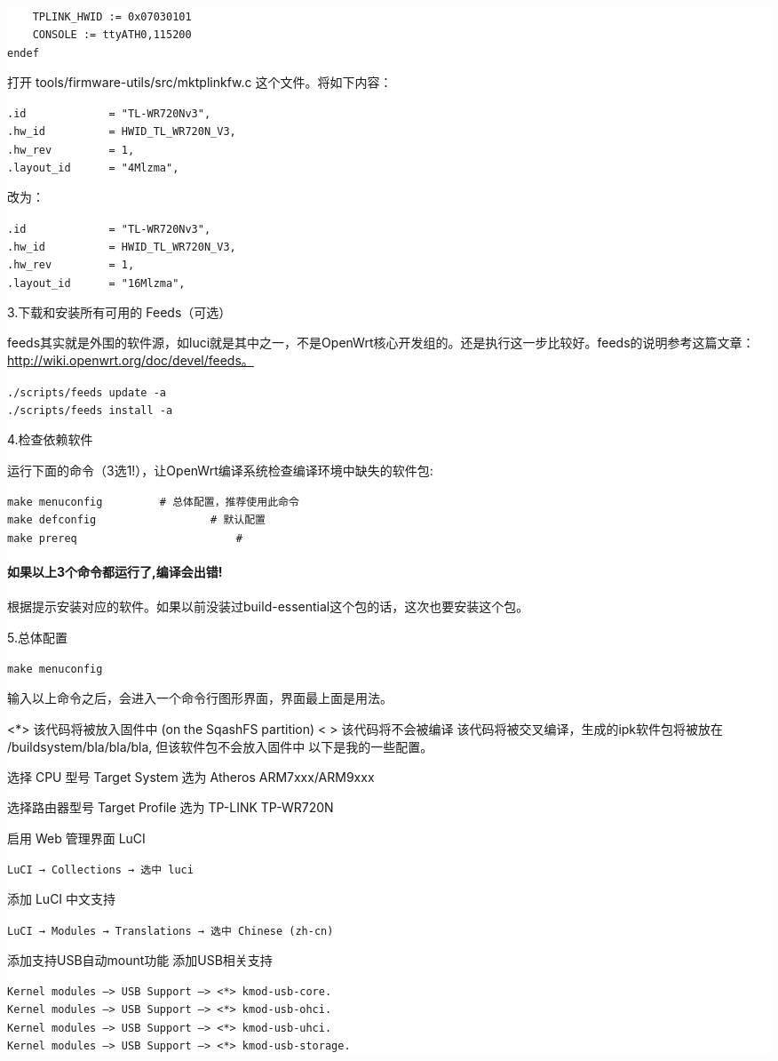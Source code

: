 ```
    TPLINK_HWID := 0x07030101
    CONSOLE := ttyATH0,115200
endef
```
打开 tools/firmware-utils/src/mktplinkfw.c 这个文件。将如下内容：
```
.id             = "TL-WR720Nv3",
.hw_id          = HWID_TL_WR720N_V3,
.hw_rev         = 1,
.layout_id      = "4Mlzma",
```
改为：
```
.id             = "TL-WR720Nv3",
.hw_id          = HWID_TL_WR720N_V3,
.hw_rev         = 1,
.layout_id      = "16Mlzma",
```
3.下载和安装所有可用的 Feeds（可选）

feeds其实就是外围的软件源，如luci就是其中之一，不是OpenWrt核心开发组的。还是执行这一步比较好。feeds的说明参考这篇文章：http://wiki.openwrt.org/doc/devel/feeds。
```
./scripts/feeds update -a
./scripts/feeds install -a
```
4.检查依赖软件

运行下面的命令（3选1!），让OpenWrt编译系统检查编译环境中缺失的软件包:
```
make menuconfig         # 总体配置，推荐使用此命令
make defconfig                  # 默认配置
make prereq                         #
```
#### 如果以上3个命令都运行了,编译会出错!
根据提示安装对应的软件。如果以前没装过build-essential这个包的话，这次也要安装这个包。

5.总体配置
```
make menuconfig
```
输入以上命令之后，会进入一个命令行图形界面，界面最上面是用法。

<*> 该代码将被放入固件中 (on the SqashFS partition)
< > 该代码将不会被编译
<M> 该代码将被交叉编译，生成的ipk软件包将被放在 /buildsystem/bla/bla/bla, 但该软件包不会放入固件中
以下是我的一些配置。

选择 CPU 型号
Target System 选为 Atheros ARM7xxx/ARM9xxx

选择路由器型号
Target Profile 选为 TP-LINK TP-WR720N

启用 Web 管理界面 LuCI
```
LuCI → Collections → 选中 luci
```
添加 LuCI 中文支持
```
LuCI → Modules → Translations → 选中 Chinese (zh-cn)
```
添加支持USB自动mount功能
添加USB相关支持
```
Kernel modules —> USB Support —> <*> kmod-usb-core.
Kernel modules —> USB Support —> <*> kmod-usb-ohci.
Kernel modules —> USB Support —> <*> kmod-usb-uhci.
Kernel modules —> USB Support —> <*> kmod-usb-storage.
```